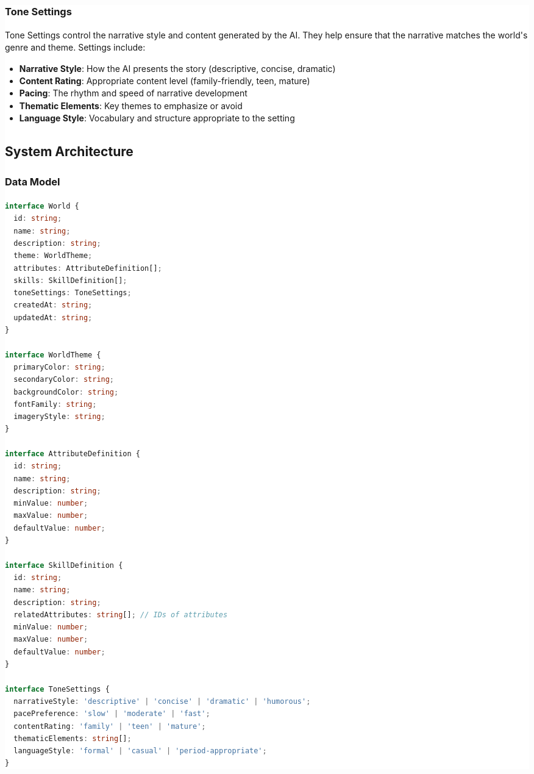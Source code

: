 ### Tone Settings

Tone Settings control the narrative style and content generated by the AI. They help ensure that the narrative matches the world's genre and theme. Settings include:

- **Narrative Style**: How the AI presents the story (descriptive, concise, dramatic)
- **Content Rating**: Appropriate content level (family-friendly, teen, mature)
- **Pacing**: The rhythm and speed of narrative development
- **Thematic Elements**: Key themes to emphasize or avoid
- **Language Style**: Vocabulary and structure appropriate to the setting

## System Architecture

### Data Model

```typescript
interface World {
  id: string;
  name: string;
  description: string;
  theme: WorldTheme;
  attributes: AttributeDefinition[];
  skills: SkillDefinition[];
  toneSettings: ToneSettings;
  createdAt: string;
  updatedAt: string;
}

interface WorldTheme {
  primaryColor: string;
  secondaryColor: string;
  backgroundColor: string;
  fontFamily: string;
  imageryStyle: string;
}

interface AttributeDefinition {
  id: string;
  name: string;
  description: string;
  minValue: number;
  maxValue: number;
  defaultValue: number;
}

interface SkillDefinition {
  id: string;
  name: string;
  description: string;
  relatedAttributes: string[]; // IDs of attributes
  minValue: number;
  maxValue: number;
  defaultValue: number;
}

interface ToneSettings {
  narrativeStyle: 'descriptive' | 'concise' | 'dramatic' | 'humorous';
  pacePreference: 'slow' | 'moderate' | 'fast';
  contentRating: 'family' | 'teen' | 'mature';
  thematicElements: string[];
  languageStyle: 'formal' | 'casual' | 'period-appropriate';
}
```
